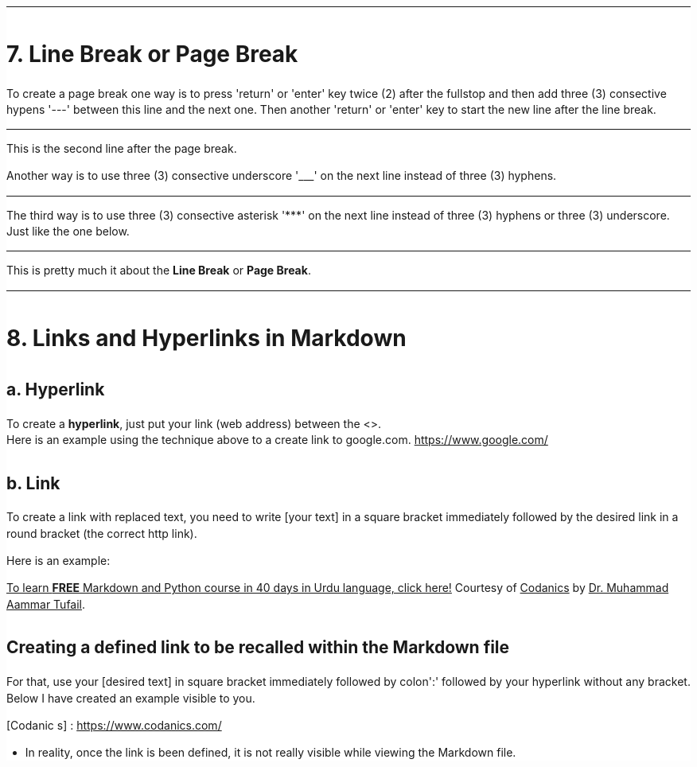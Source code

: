 ___

# 7. Line Break or Page Break

To create a page break one way is to press 'return' or 'enter' key twice (2) after the fullstop and then add three (3) consective hypens '---' between this line and the next one. Then another 'return' or 'enter' key to start the new line after the line break.

---
This is the second line after the page break.

Another way is to use three (3) consective underscore '___' on the next line instead of three (3) hyphens.
___
The third way is to use three (3) consective asterisk '***' on the next line instead of three (3) hyphens or three (3) underscore. Just like the one below.
***
This is pretty much it about the **Line Break** or **Page Break**.
___

# 8. Links and Hyperlinks in Markdown

## a. Hyperlink

To create a **hyperlink**, just put your link (web address) between the <>.\
Here is an example using the technique above to a create link to google.com. <https://www.google.com/>

## b. Link

To create a link with replaced text, you need to write [your text] in a square bracket immediately followed by the desired link in a round bracket (the correct http link).

Here is an example:

[To learn **FREE** Markdown and Python course in 40 days in Urdu language, click here!](https://www.youtube.com/watch?v=QvPekMN4F0w&list=PL9XvIvvVL50HVsu-Ao8NBr0UJSO8O6lBI) Courtesy of [Codanics](https://www.codanics.com/) by [Dr. Muhammad Aammar Tufail](https://www.linkedin.com/in/dr-muhammad-aammar-tufail-02471213b/).

## Creating a defined link to be recalled within the Markdown file

For that, use your [desired text] in square bracket immediately followed by colon':' followed by your hyperlink without any bracket. Below I have created an example visible to you.

[Codanic s] : <https://www.codanics.com/>

[Codanics]:https://www.codanics.com/

- In reality, once the link is been defined, it is not really visible while viewing the Markdown file.
